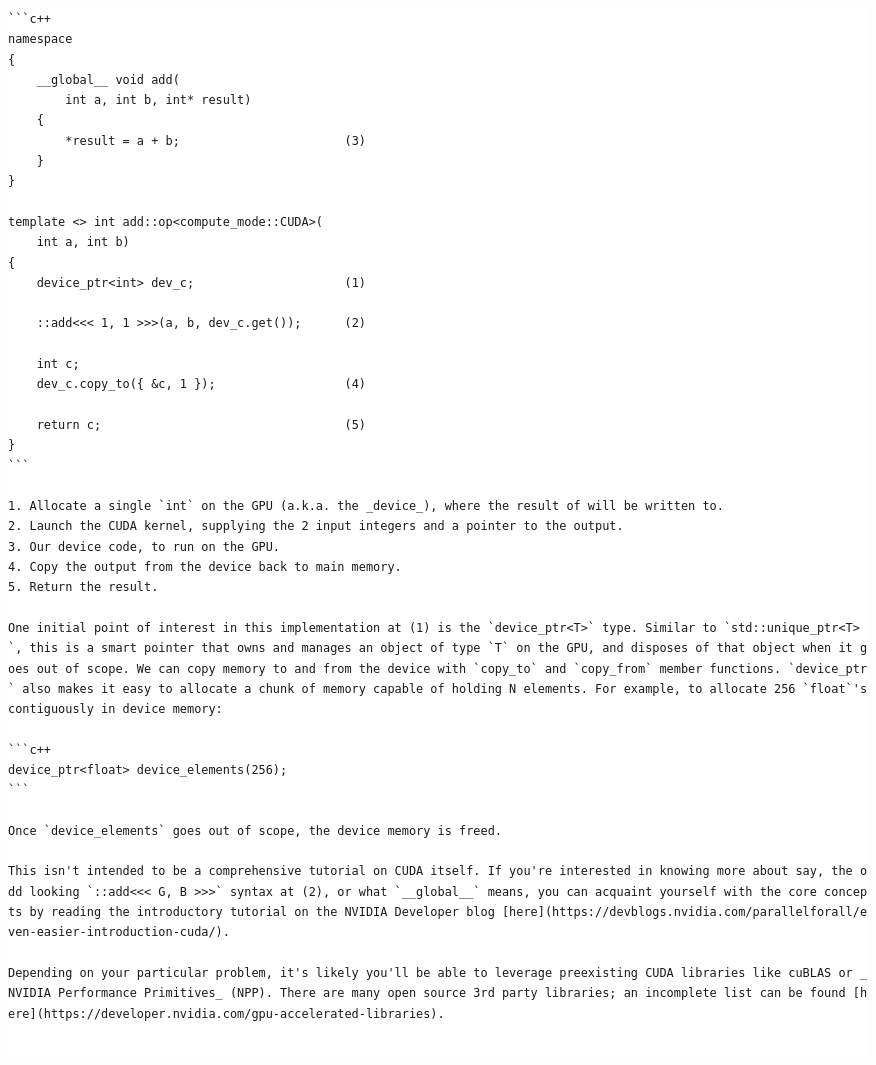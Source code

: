     ```c++
    namespace
    {
        __global__ void add(
            int a, int b, int* result)
        {
            *result = a + b;                       (3)
        }
    }
    
    template <> int add::op<compute_mode::CUDA>(
        int a, int b)
    {
        device_ptr<int> dev_c;                     (1)
    
        ::add<<< 1, 1 >>>(a, b, dev_c.get());      (2)
    
        int c;
        dev_c.copy_to({ &c, 1 });                  (4)
    
        return c;                                  (5)
    }
    ```

    1. Allocate a single `int` on the GPU (a.k.a. the _device_), where the result of will be written to.
    2. Launch the CUDA kernel, supplying the 2 input integers and a pointer to the output.
    3. Our device code, to run on the GPU.
    4. Copy the output from the device back to main memory.
    5. Return the result.
    
    One initial point of interest in this implementation at (1) is the `device_ptr<T>` type. Similar to `std::unique_ptr<T>`, this is a smart pointer that owns and manages an object of type `T` on the GPU, and disposes of that object when it goes out of scope. We can copy memory to and from the device with `copy_to` and `copy_from` member functions. `device_ptr` also makes it easy to allocate a chunk of memory capable of holding N elements. For example, to allocate 256 `float`'s contiguously in device memory:
    
    ```c++
    device_ptr<float> device_elements(256);
    ```
    
    Once `device_elements` goes out of scope, the device memory is freed.
    
    This isn't intended to be a comprehensive tutorial on CUDA itself. If you're interested in knowing more about say, the odd looking `::add<<< G, B >>>` syntax at (2), or what `__global__` means, you can acquaint yourself with the core concepts by reading the introductory tutorial on the NVIDIA Developer blog [here](https://devblogs.nvidia.com/parallelforall/even-easier-introduction-cuda/).
    
    Depending on your particular problem, it's likely you'll be able to leverage preexisting CUDA libraries like cuBLAS or _NVIDIA Performance Primitives_ (NPP). There are many open source 3rd party libraries; an incomplete list can be found [here](https://developer.nvidia.com/gpu-accelerated-libraries).

<br>
